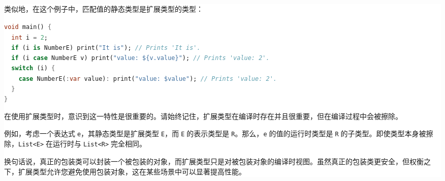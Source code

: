 类似地，在这个例子中，匹配值的静态类型是扩展类型的类型：

```dart
void main() {
  int i = 2;
  if (i is NumberE) print("It is"); // Prints 'It is'.
  if (i case NumberE v) print("value: ${v.value}"); // Prints 'value: 2'.
  switch (i) {
    case NumberE(:var value): print("value: $value"); // Prints 'value: 2'.
  }
}
```

在使用扩展类型时，意识到这一特性是很重要的。请始终记住，扩展类型在编译时存在并且很重要，但在编译过程中会被擦除。

例如，考虑一个表达式 `e`，其静态类型是扩展类型 `E`，而 `E` 的表示类型是 `R`。那么，`e` 的值的运行时类型是 `R` 的子类型。即使类型本身被擦除，`List<E>` 在运行时与 `List<R>` 完全相同。

换句话说，真正的包装类可以封装一个被包装的对象，而扩展类型只是对被包装对象的编译时视图。虽然真正的包装类更安全，但权衡之下，扩展类型允许您避免使用包装对象，这在某些场景中可以显著提高性能。
